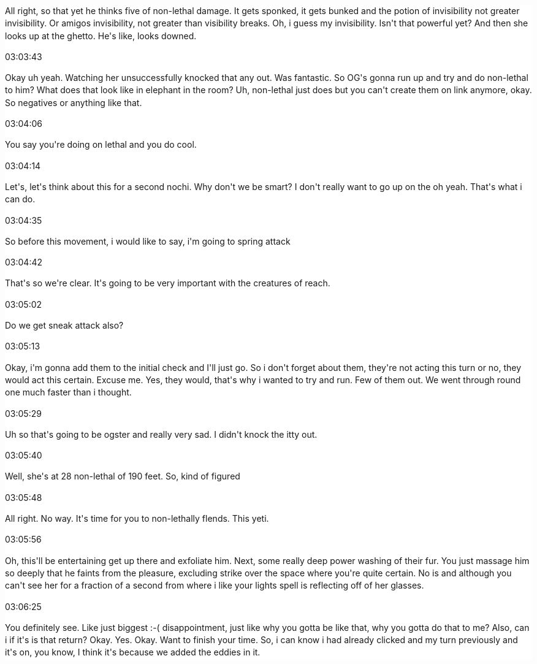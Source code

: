 All right, so that yet he thinks five of non-lethal damage. It gets sponked, it gets bunked and the potion of invisibility not greater invisibility. Or amigos invisibility, not greater than visibility breaks. Oh, i guess my invisibility. Isn't that powerful yet? And then she looks up at the ghetto. He's like, looks downed.

03:03:43

Okay uh yeah. Watching her unsuccessfully knocked that any out. Was fantastic. So OG's gonna run up and try and do non-lethal to him? What does that look like in elephant in the room? Uh, non-lethal just does but you can't create them on link anymore, okay. So negatives or anything like that.

03:04:06

You say you're doing on lethal and you do cool.

03:04:14

Let's, let's think about this for a second nochi. Why don't we be smart? I don't really want to go up on the oh yeah. That's what i can do.

03:04:35

So before this movement, i would like to say, i'm going to spring attack

03:04:42

That's so we're clear. It's going to be very important with the creatures of reach.

03:05:02

Do we get sneak attack also?

03:05:13

Okay, i'm gonna add them to the initial check and I'll just go. So i don't forget about them, they're not acting this turn or no, they would act this certain. Excuse me. Yes, they would, that's why i wanted to try and run. Few of them out. We went through round one much faster than i thought.

03:05:29

Uh so that's going to be ogster and really very sad. I didn't knock the itty out.

03:05:40

Well, she's at 28 non-lethal of 190 feet. So, kind of figured

03:05:48

All right. No way. It's time for you to non-lethally flends. This yeti.

03:05:56

Oh, this'll be entertaining get up there and exfoliate him. Next, some really deep power washing of their fur. You just massage him so deeply that he faints from the pleasure, excluding strike over the space where you're quite certain. No is and although you can't see her for a fraction of a second from where i like your lights spell is reflecting off of her glasses.

03:06:25

You definitely see. Like just biggest :-( disappointment, just like why you gotta be like that, why you gotta do that to me? Also, can i if it's is that return? Okay. Yes. Okay. Want to finish your time. So, i can know i had already clicked and my turn previously and it's on, you know, I think it's because we added the eddies in it.
